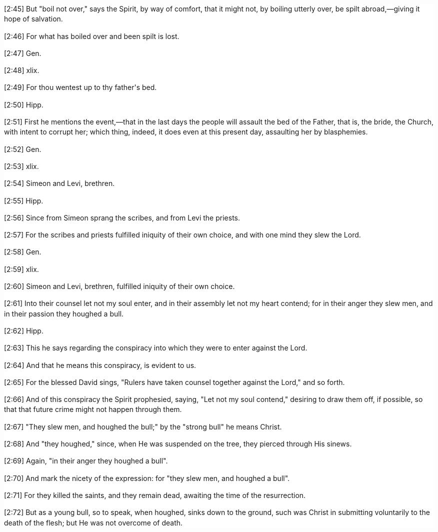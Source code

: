 [2:45] But "boil not over," says the Spirit, by way of comfort, that it might not, by boiling utterly over, be spilt abroad,—giving it hope of salvation.

[2:46] For what has boiled over and been spilt is lost.

[2:47] Gen.

[2:48] xlix.

[2:49] For thou wentest up to thy father's bed.

[2:50] Hipp.

[2:51] First he mentions the event,—that in the last days the people will assault the bed of the Father, that is, the bride, the Church, with intent to corrupt her; which thing, indeed, it does even at this present day, assaulting her by blasphemies.

[2:52] Gen.

[2:53] xlix.

[2:54] Simeon and Levi, brethren.

[2:55] Hipp.

[2:56] Since from Simeon sprang the scribes, and from Levi the priests.

[2:57] For the scribes and priests fulfilled iniquity of their own choice, and with one mind they slew the Lord.

[2:58] Gen.

[2:59] xlix.

[2:60] Simeon and Levi, brethren, fulfilled iniquity of their own choice.

[2:61] Into their counsel let not my soul enter, and in their assembly let not my heart contend; for in their anger they slew men, and in their passion they houghed a bull.

[2:62] Hipp.

[2:63] This he says regarding the conspiracy into which they were to enter against the Lord.

[2:64] And that he means this conspiracy, is evident to us.

[2:65] For the blessed David sings, "Rulers have taken counsel together against the Lord," and so forth.

[2:66] And of this conspiracy the Spirit prophesied, saying, "Let not my soul contend," desiring to draw them off, if possible, so that that future crime might not happen through them.

[2:67] "They slew men, and houghed the bull;" by the "strong bull" he means Christ.

[2:68] And "they houghed," since, when He was suspended on the tree, they pierced through His sinews.

[2:69] Again, "in their anger they houghed a bull".

[2:70] And mark the nicety of the expression: for "they slew men, and houghed a bull".

[2:71] For they killed the saints, and they remain dead, awaiting the time of the resurrection.

[2:72] But as a young bull, so to speak, when houghed, sinks down to the ground, such was Christ in submitting voluntarily to the death of the flesh; but He was not overcome of death.
